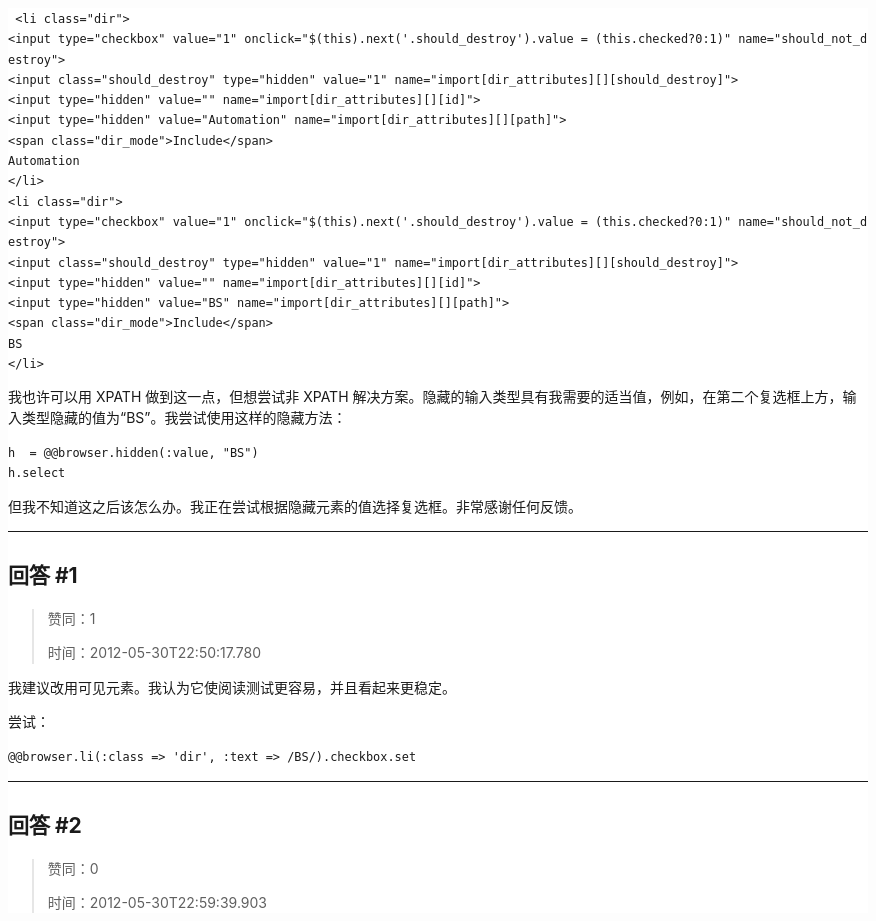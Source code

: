 ```
 <li class="dir">
<input type="checkbox" value="1" onclick="$(this).next('.should_destroy').value = (this.checked?0:1)" name="should_not_destroy">
<input class="should_destroy" type="hidden" value="1" name="import[dir_attributes][][should_destroy]">
<input type="hidden" value="" name="import[dir_attributes][][id]">
<input type="hidden" value="Automation" name="import[dir_attributes][][path]">
<span class="dir_mode">Include</span>
Automation
</li>
<li class="dir">
<input type="checkbox" value="1" onclick="$(this).next('.should_destroy').value = (this.checked?0:1)" name="should_not_destroy">
<input class="should_destroy" type="hidden" value="1" name="import[dir_attributes][][should_destroy]">
<input type="hidden" value="" name="import[dir_attributes][][id]">
<input type="hidden" value="BS" name="import[dir_attributes][][path]">
<span class="dir_mode">Include</span>
BS
</li> 
```

我也许可以用 XPATH 做到这一点，但想尝试非 XPATH 解决方案。隐藏的输入类型具有我需要的适当值，例如，在第二个复选框上方，输入类型隐藏的值为“BS”。我尝试使用这样的隐藏方法：

```
h  = @@browser.hidden(:value, "BS")
h.select 
```

但我不知道这之后该怎么办。我正在尝试根据隐藏元素的值选择复选框。非常感谢任何反馈。

* * *

## 回答 #1

> 赞同：1
> 
> 时间：2012-05-30T22:50:17.780

我建议改用可见元素。我认为它使阅读测试更容易，并且看起来更稳定。

尝试：

```
@@browser.li(:class => 'dir', :text => /BS/).checkbox.set 
```

* * *

## 回答 #2

> 赞同：0
> 
> 时间：2012-05-30T22:59:39.903
